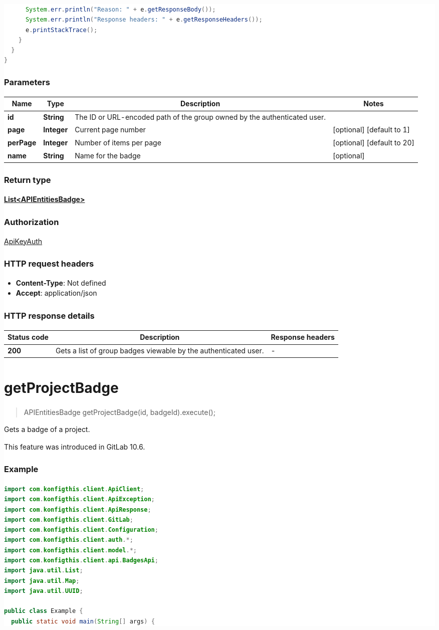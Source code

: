 ```java
      System.err.println("Reason: " + e.getResponseBody());
      System.err.println("Response headers: " + e.getResponseHeaders());
      e.printStackTrace();
    }
  }
}

```

### Parameters

| Name | Type | Description  | Notes |
|------------- | ------------- | ------------- | -------------|
| **id** | **String**| The ID or URL-encoded path of the group owned by the authenticated user. | |
| **page** | **Integer**| Current page number | [optional] [default to 1] |
| **perPage** | **Integer**| Number of items per page | [optional] [default to 20] |
| **name** | **String**| Name for the badge | [optional] |

### Return type

[**List&lt;APIEntitiesBadge&gt;**](APIEntitiesBadge.md)

### Authorization

[ApiKeyAuth](../README.md#ApiKeyAuth)

### HTTP request headers

 - **Content-Type**: Not defined
 - **Accept**: application/json

### HTTP response details
| Status code | Description | Response headers |
|-------------|-------------|------------------|
| **200** | Gets a list of group badges viewable by the authenticated user. |  -  |

<a name="getProjectBadge"></a>
# **getProjectBadge**
> APIEntitiesBadge getProjectBadge(id, badgeId).execute();

Gets a badge of a project.

This feature was introduced in GitLab 10.6.

### Example
```java
import com.konfigthis.client.ApiClient;
import com.konfigthis.client.ApiException;
import com.konfigthis.client.ApiResponse;
import com.konfigthis.client.GitLab;
import com.konfigthis.client.Configuration;
import com.konfigthis.client.auth.*;
import com.konfigthis.client.model.*;
import com.konfigthis.client.api.BadgesApi;
import java.util.List;
import java.util.Map;
import java.util.UUID;

public class Example {
  public static void main(String[] args) {
```